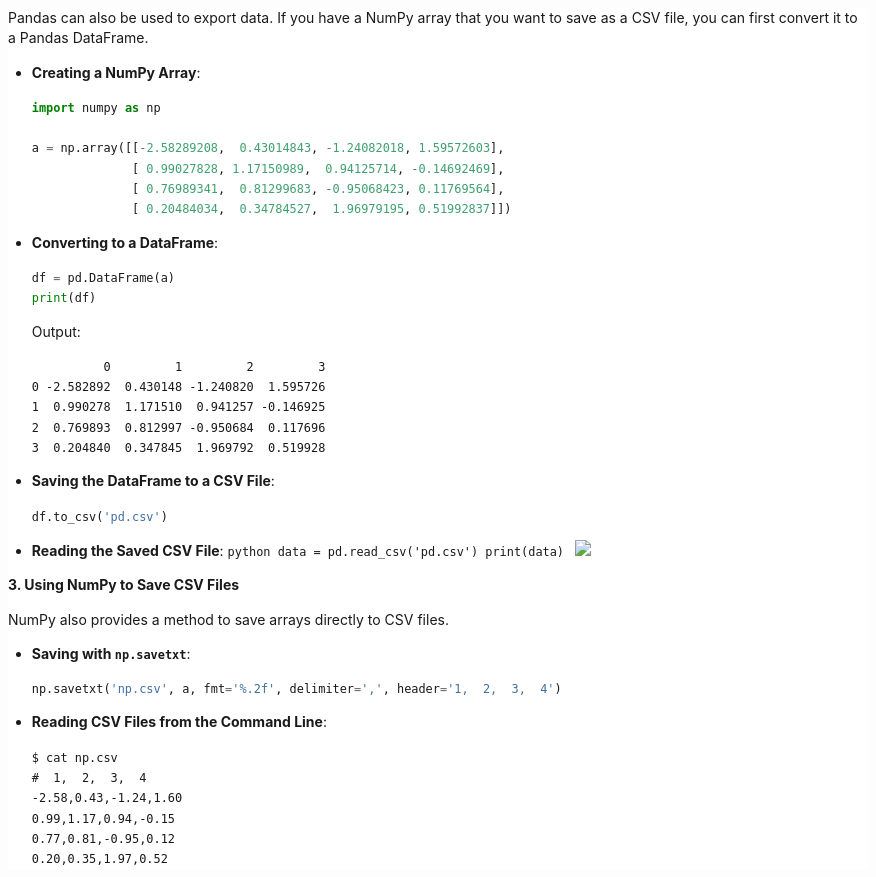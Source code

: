 Pandas can also be used to export data. If you have a NumPy array that you want to save as a CSV file, you can first convert it to a Pandas DataFrame.

- **Creating a NumPy Array**:

  ```python
  import numpy as np

  a = np.array([[-2.58289208,  0.43014843, -1.24082018, 1.59572603],
                [ 0.99027828, 1.17150989,  0.94125714, -0.14692469],
                [ 0.76989341,  0.81299683, -0.95068423, 0.11769564],
                [ 0.20484034,  0.34784527,  1.96979195, 0.51992837]])
  ```

- **Converting to a DataFrame**:

  ```python
  df = pd.DataFrame(a)
  print(df)
  ```

  Output:

  ```plaintext
            0         1         2         3
  0 -2.582892  0.430148 -1.240820  1.595726
  1  0.990278  1.171510  0.941257 -0.146925
  2  0.769893  0.812997 -0.950684  0.117696
  3  0.204840  0.347845  1.969792  0.519928
  ```

- **Saving the DataFrame to a CSV File**:

  ```python
  df.to_csv('pd.csv')
  ```

- **Reading the Saved CSV File**:
  `python
    data = pd.read_csv('pd.csv')
    print(data)
    `
  <img src="https://numpy.org/doc/stable/_images/np_readcsv.png">

**3. Using NumPy to Save CSV Files**

NumPy also provides a method to save arrays directly to CSV files.

- **Saving with `np.savetxt`**:

  ```python
  np.savetxt('np.csv', a, fmt='%.2f', delimiter=',', header='1,  2,  3,  4')
  ```

- **Reading CSV Files from the Command Line**:
  ```plaintext
  $ cat np.csv
  #  1,  2,  3,  4
  -2.58,0.43,-1.24,1.60
  0.99,1.17,0.94,-0.15
  0.77,0.81,-0.95,0.12
  0.20,0.35,1.97,0.52
  ```
